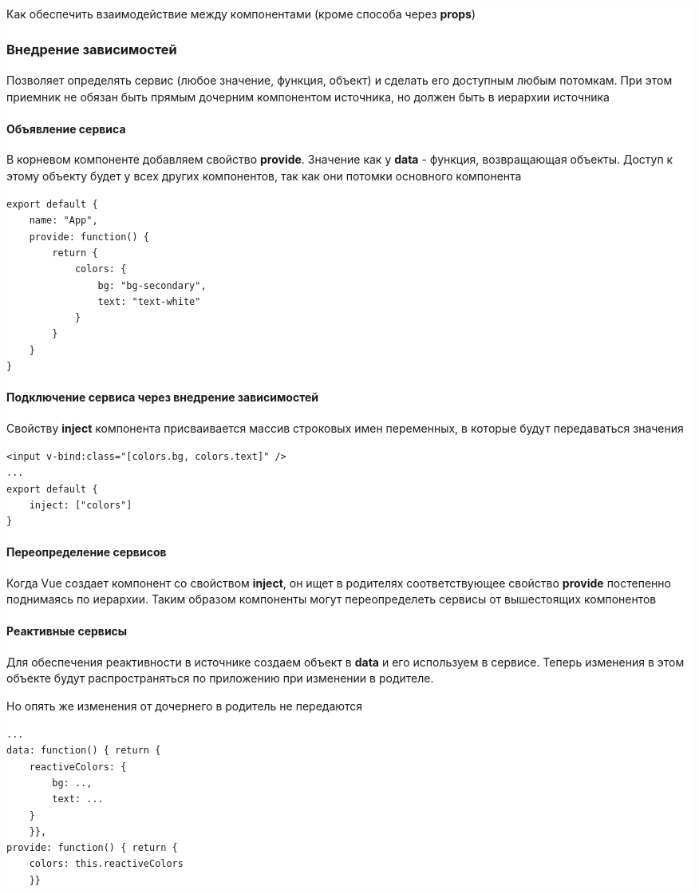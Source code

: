 Как обеспечить взаимодействие между компонентами (кроме способа через **props**)

### Внедрение зависимостей

Позволяет определять сервис (любое значение, функция, объект) и сделать его доступным любым потомкам. При этом приемник не обязан быть прямым дочерним компонентом источника, но должен быть в иерархии источника

#### Объявление сервиса

В корневом компоненте добавляем свойство **provide**. Значение как у **data** - функция, возвращающая объекты. Доступ к этому объекту будет у всех других компонентов, так как они потомки основного компонента

	export default {
		name: "App",
		provide: function() {
			return {
				colors: {
					bg: "bg-secondary",
					text: "text-white"
				}
			}
		}
	}

#### Подключение сервиса через внедрение зависимостей

Свойству **inject** компонента присваивается массив строковых имен переменных, в которые будут передаваться значения

	<input v-bind:class="[colors.bg, colors.text]" />
	...
	export default {
		inject: ["colors"]
	}

#### Переопределение сервисов

Когда Vue создает компонент со свойством **inject**, он ищет в родителях соответствующее свойство **provide** постепенно поднимаясь по иерархии. Таким образом компоненты могут переопределеть сервисы от вышестоящих компонентов

#### Реактивные сервисы

Для обеспечения реактивности в источнике создаем объект в **data** и его используем в сервисе. Теперь изменения в этом объекте будут распространяться по приложению при изменении в родителе.

Но опять же изменения от дочернего в родитель не передаются

	...
	data: function() { return {
		reactiveColors: {
			bg: ..,
			text: ...
		}
		}},
	provide: function() { return {
		colors: this.reactiveColors
		}}
